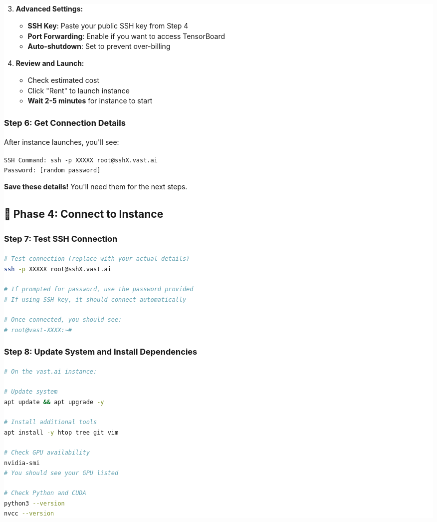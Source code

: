 3. **Advanced Settings:**
   - **SSH Key**: Paste your public SSH key from Step 4
   - **Port Forwarding**: Enable if you want to access TensorBoard
   - **Auto-shutdown**: Set to prevent over-billing

4. **Review and Launch:**
   - Check estimated cost
   - Click "Rent" to launch instance
   - **Wait 2-5 minutes** for instance to start

### Step 6: Get Connection Details

After instance launches, you'll see:
```
SSH Command: ssh -p XXXXX root@sshX.vast.ai
Password: [random password]
```

**Save these details!** You'll need them for the next steps.

## 🔗 Phase 4: Connect to Instance

### Step 7: Test SSH Connection

```bash
# Test connection (replace with your actual details)
ssh -p XXXXX root@sshX.vast.ai

# If prompted for password, use the password provided
# If using SSH key, it should connect automatically

# Once connected, you should see:
# root@vast-XXXX:~#
```

### Step 8: Update System and Install Dependencies

```bash
# On the vast.ai instance:

# Update system
apt update && apt upgrade -y

# Install additional tools
apt install -y htop tree git vim

# Check GPU availability
nvidia-smi
# You should see your GPU listed

# Check Python and CUDA
python3 --version
nvcc --version
```
